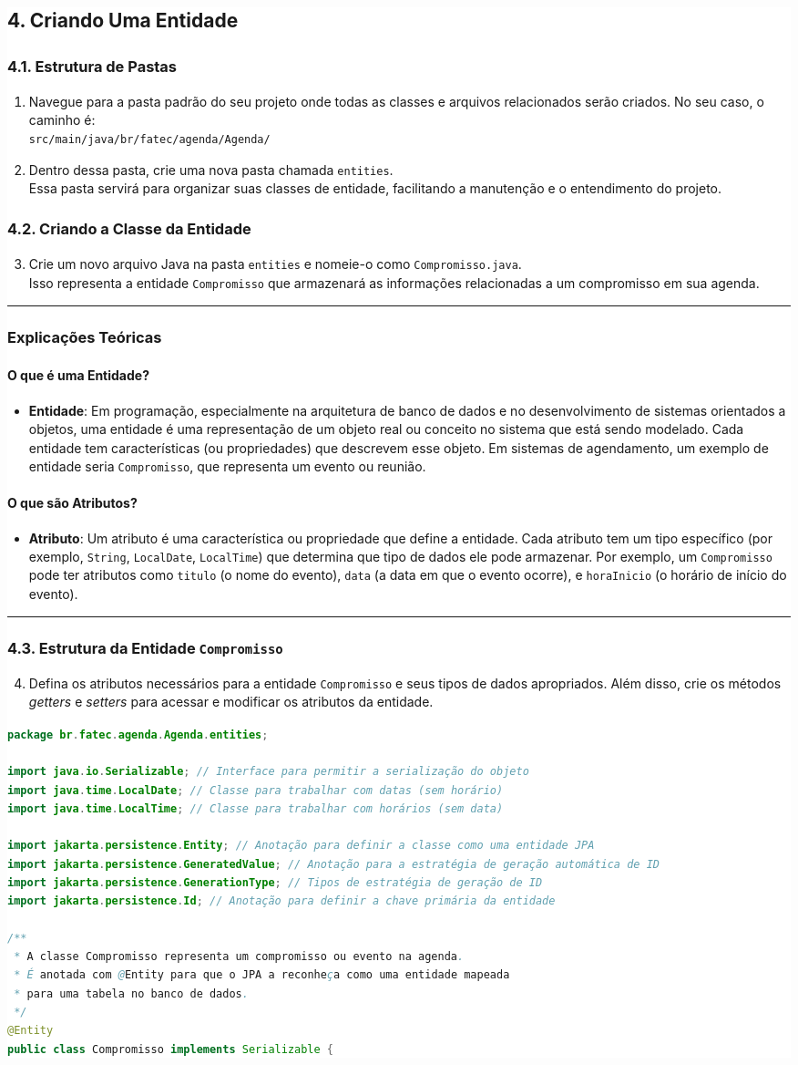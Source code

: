 ## 4. Criando Uma Entidade

### 4.1. Estrutura de Pastas

1. Navegue para a pasta padrão do seu projeto onde todas as classes e arquivos relacionados serão criados. No seu caso, o caminho é:  
   `src/main/java/br/fatec/agenda/Agenda/`

2. Dentro dessa pasta, crie uma nova pasta chamada `entities`.  
   Essa pasta servirá para organizar suas classes de entidade, facilitando a manutenção e o entendimento do projeto.

### 4.2. Criando a Classe da Entidade

3. Crie um novo arquivo Java na pasta `entities` e nomeie-o como `Compromisso.java`.  
   Isso representa a entidade `Compromisso` que armazenará as informações relacionadas a um compromisso em sua agenda.

---

### Explicações Teóricas

#### O que é uma Entidade?

- **Entidade**: Em programação, especialmente na arquitetura de banco de dados e no desenvolvimento de sistemas orientados a objetos, uma entidade é uma representação de um objeto real ou conceito no sistema que está sendo modelado. Cada entidade tem características (ou propriedades) que descrevem esse objeto. Em sistemas de agendamento, um exemplo de entidade seria `Compromisso`, que representa um evento ou reunião.

#### O que são Atributos?

- **Atributo**: Um atributo é uma característica ou propriedade que define a entidade. Cada atributo tem um tipo específico (por exemplo, `String`, `LocalDate`, `LocalTime`) que determina que tipo de dados ele pode armazenar. Por exemplo, um `Compromisso` pode ter atributos como `titulo` (o nome do evento), `data` (a data em que o evento ocorre), e `horaInicio` (o horário de início do evento).

---

### 4.3. Estrutura da Entidade `Compromisso`

4. Defina os atributos necessários para a entidade `Compromisso` e seus tipos de dados apropriados. Além disso, crie os métodos *getters* e *setters* para acessar e modificar os atributos da entidade.

```java
package br.fatec.agenda.Agenda.entities;

import java.io.Serializable; // Interface para permitir a serialização do objeto
import java.time.LocalDate; // Classe para trabalhar com datas (sem horário)
import java.time.LocalTime; // Classe para trabalhar com horários (sem data)

import jakarta.persistence.Entity; // Anotação para definir a classe como uma entidade JPA
import jakarta.persistence.GeneratedValue; // Anotação para a estratégia de geração automática de ID
import jakarta.persistence.GenerationType; // Tipos de estratégia de geração de ID
import jakarta.persistence.Id; // Anotação para definir a chave primária da entidade

/**
 * A classe Compromisso representa um compromisso ou evento na agenda.
 * É anotada com @Entity para que o JPA a reconheça como uma entidade mapeada
 * para uma tabela no banco de dados.
 */
@Entity
public class Compromisso implements Serializable {
```